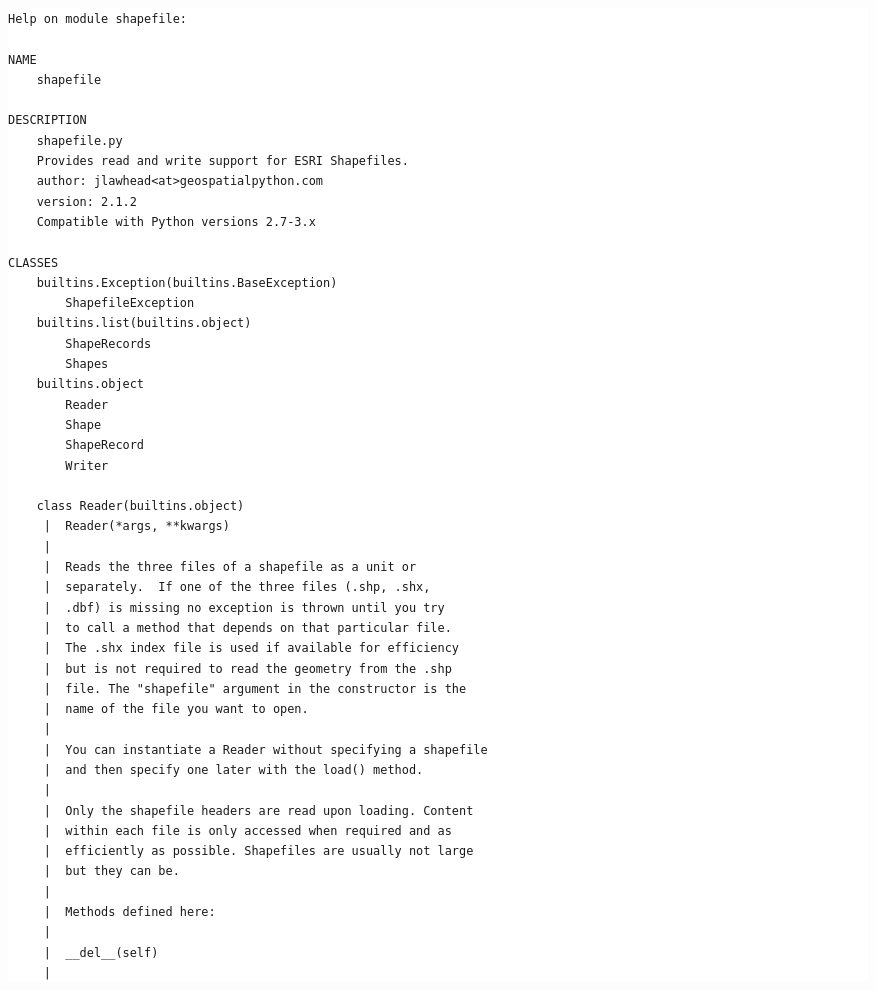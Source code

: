     Help on module shapefile:
    
    NAME
        shapefile
    
    DESCRIPTION
        shapefile.py
        Provides read and write support for ESRI Shapefiles.
        author: jlawhead<at>geospatialpython.com
        version: 2.1.2
        Compatible with Python versions 2.7-3.x
    
    CLASSES
        builtins.Exception(builtins.BaseException)
            ShapefileException
        builtins.list(builtins.object)
            ShapeRecords
            Shapes
        builtins.object
            Reader
            Shape
            ShapeRecord
            Writer
        
        class Reader(builtins.object)
         |  Reader(*args, **kwargs)
         |  
         |  Reads the three files of a shapefile as a unit or
         |  separately.  If one of the three files (.shp, .shx,
         |  .dbf) is missing no exception is thrown until you try
         |  to call a method that depends on that particular file.
         |  The .shx index file is used if available for efficiency
         |  but is not required to read the geometry from the .shp
         |  file. The "shapefile" argument in the constructor is the
         |  name of the file you want to open.
         |  
         |  You can instantiate a Reader without specifying a shapefile
         |  and then specify one later with the load() method.
         |  
         |  Only the shapefile headers are read upon loading. Content
         |  within each file is only accessed when required and as
         |  efficiently as possible. Shapefiles are usually not large
         |  but they can be.
         |  
         |  Methods defined here:
         |  
         |  __del__(self)
         |  